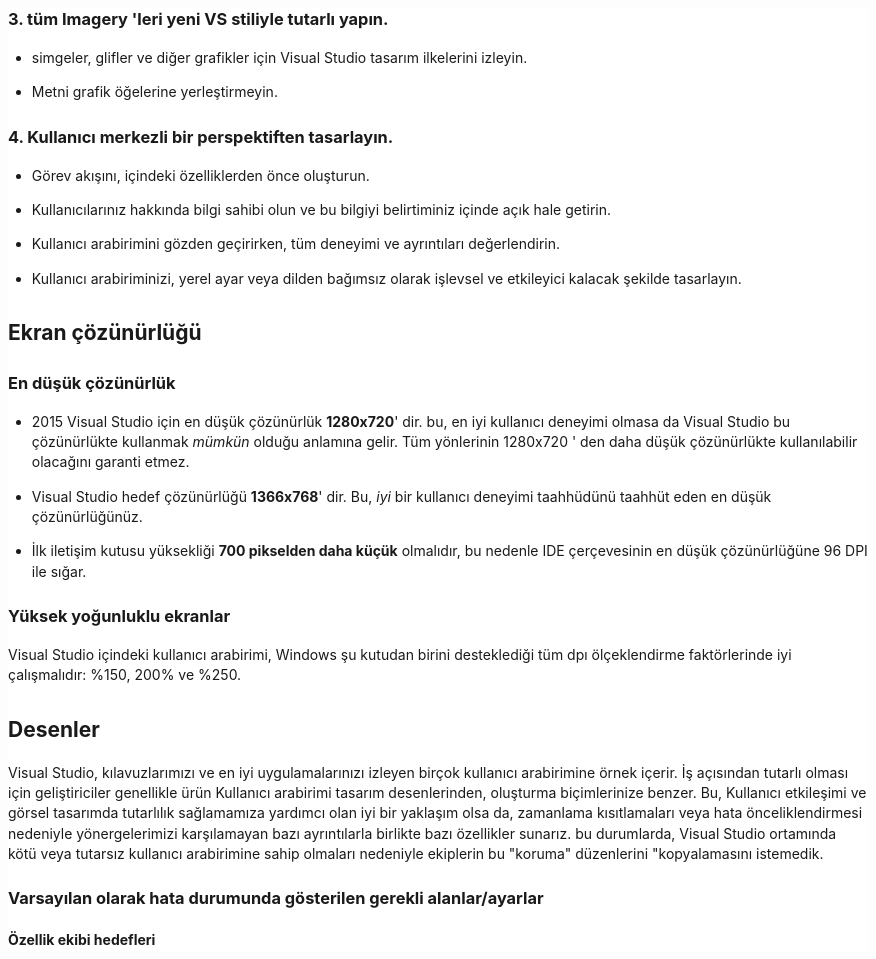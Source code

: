 ### <a name="3-make-all-imagery-consistent-with-the-new-vs-style"></a>3. tüm Imagery 'leri yeni VS stiliyle tutarlı yapın.

- simgeler, glifler ve diğer grafikler için Visual Studio tasarım ilkelerini izleyin.

- Metni grafik öğelerine yerleştirmeyin.

### <a name="4-design-from-a-user-centric-perspective"></a>4. Kullanıcı merkezli bir perspektiften tasarlayın.

- Görev akışını, içindeki özelliklerden önce oluşturun.

- Kullanıcılarınız hakkında bilgi sahibi olun ve bu bilgiyi belirtiminiz içinde açık hale getirin.

- Kullanıcı arabirimini gözden geçirirken, tüm deneyimi ve ayrıntıları değerlendirin.

- Kullanıcı arabiriminizi, yerel ayar veya dilden bağımsız olarak işlevsel ve etkileyici kalacak şekilde tasarlayın.

## <a name="screen-resolution"></a>Ekran çözünürlüğü

### <a name="minimum-resolution"></a>En düşük çözünürlük

- 2015 Visual Studio için en düşük çözünürlük **1280x720**' dir. bu, en iyi kullanıcı deneyimi olmasa da Visual Studio bu çözünürlükte kullanmak *mümkün* olduğu anlamına gelir. Tüm yönlerinin 1280x720 ' den daha düşük çözünürlükte kullanılabilir olacağını garanti etmez.

- Visual Studio hedef çözünürlüğü **1366x768**' dir. Bu, *iyi* bir kullanıcı deneyimi taahhüdünü taahhüt eden en düşük çözünürlüğünüz.

- İlk iletişim kutusu yüksekliği **700 pikselden daha küçük** olmalıdır, bu nedenle IDE çerçevesinin en düşük çözünürlüğüne 96 DPI ile sığar.

### <a name="high-density-displays"></a>Yüksek yoğunluklu ekranlar
 Visual Studio içindeki kullanıcı arabirimi, Windows şu kutudan birini desteklediği tüm dpı ölçeklendirme faktörlerinde iyi çalışmalıdır: %150, 200% ve %250.

## <a name="anti-patterns"></a>Desenler
 Visual Studio, kılavuzlarımızı ve en iyi uygulamalarınızı izleyen birçok kullanıcı arabirimine örnek içerir. İş açısından tutarlı olması için geliştiriciler genellikle ürün Kullanıcı arabirimi tasarım desenlerinden, oluşturma biçimlerinize benzer. Bu, Kullanıcı etkileşimi ve görsel tasarımda tutarlılık sağlamamıza yardımcı olan iyi bir yaklaşım olsa da, zamanlama kısıtlamaları veya hata önceliklendirmesi nedeniyle yönergelerimizi karşılamayan bazı ayrıntılarla birlikte bazı özellikler sunarız. bu durumlarda, Visual Studio ortamında kötü veya tutarsız kullanıcı arabirimine sahip olmaları nedeniyle ekiplerin bu "koruma" düzenlerini "kopyalamasını istemedik.

### <a name="required-fieldssettings-shown-in-error-state-by-default"></a>Varsayılan olarak hata durumunda gösterilen gerekli alanlar/ayarlar

#### <a name="feature-team-goals"></a>Özellik ekibi hedefleri
